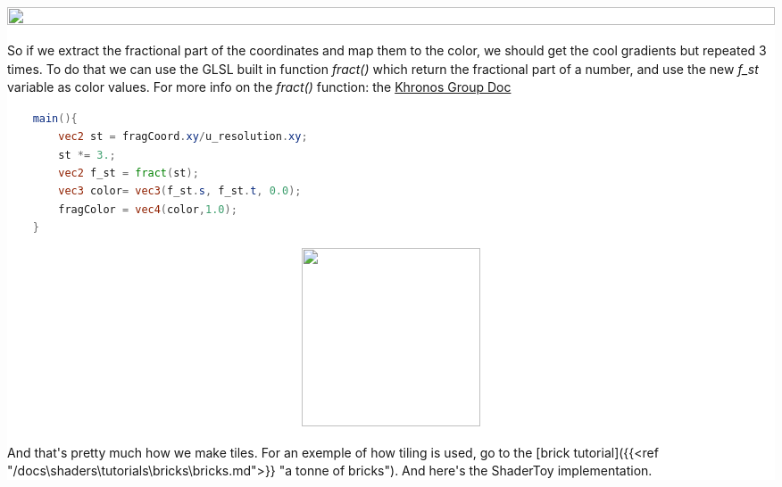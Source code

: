  <div style="vertical-align:center; text-align:center">
    <img src="/tiling/tile_diagram.png" width=100% height=100%/>
</div>

So if we extract the fractional part of the coordinates and map them to the color, we should get the cool gradients but repeated 3 times. To do that we can use the GLSL built in function *fract()* which return the fractional part of a number, and use the new *f_st* variable as color values. For more info on the *fract()* function: the [Khronos Group Doc](https://registry.khronos.org/OpenGL-Refpages/gl4/html/fract.xhtml)

~~~glsl
    main(){
        vec2 st = fragCoord.xy/u_resolution.xy;
        st *= 3.;
        vec2 f_st = fract(st);
        vec3 color= vec3(f_st.s, f_st.t, 0.0);
        fragColor = vec4(color,1.0);
    }
~~~

 <div style="vertical-align:center; text-align:center">
    <img src="/tiling/scaled_coordinates_fractional.PNG" width=200 height=200/>
</div>

And that's pretty much how we make tiles. For an exemple of how tiling is used, go to the [brick tutorial]({{<ref "/docs\shaders\tutorials\bricks\bricks.md">}} "a tonne of bricks"). And here's the ShaderToy implementation.


<iframe width="640" height="360" frameborder="0" src="https://www.shadertoy.com/embed/DdlSz2?gui=true&t=10&paused=true&muted=false" allowfullscreen></iframe>
